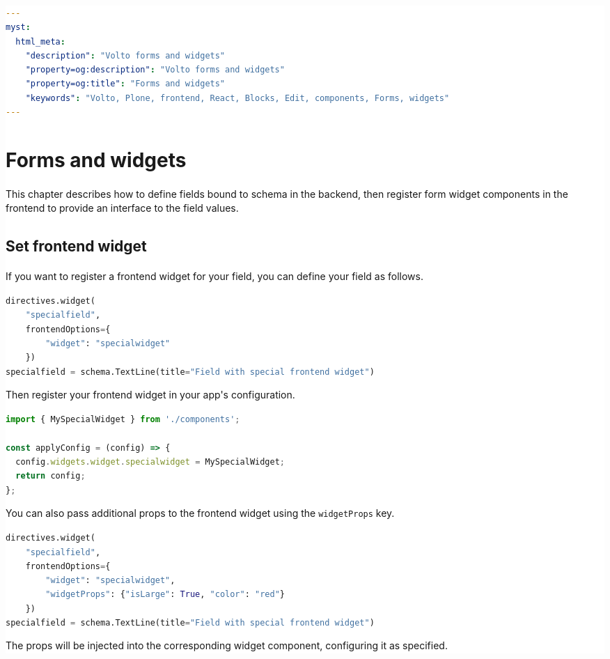 ```yaml
---
myst:
  html_meta:
    "description": "Volto forms and widgets"
    "property=og:description": "Volto forms and widgets"
    "property=og:title": "Forms and widgets"
    "keywords": "Volto, Plone, frontend, React, Blocks, Edit, components, Forms, widgets"
---
```


# Forms and widgets

This chapter describes how to define fields bound to schema in the backend, then register form widget components in the frontend to provide an interface to the field values.


## Set frontend widget

If you want to register a frontend widget for your field, you can define your field as follows.

```python
directives.widget(
    "specialfield",
    frontendOptions={
        "widget": "specialwidget"
    })
specialfield = schema.TextLine(title="Field with special frontend widget")
```

Then register your frontend widget in your app's configuration.

```jsx
import { MySpecialWidget } from './components';

const applyConfig = (config) => {
  config.widgets.widget.specialwidget = MySpecialWidget;
  return config;
};
```

You can also pass additional props to the frontend widget using the `widgetProps` key.

```python
directives.widget(
    "specialfield",
    frontendOptions={
        "widget": "specialwidget",
        "widgetProps": {"isLarge": True, "color": "red"}
    })
specialfield = schema.TextLine(title="Field with special frontend widget")
```

The props will be injected into the corresponding widget component, configuring it as specified.
